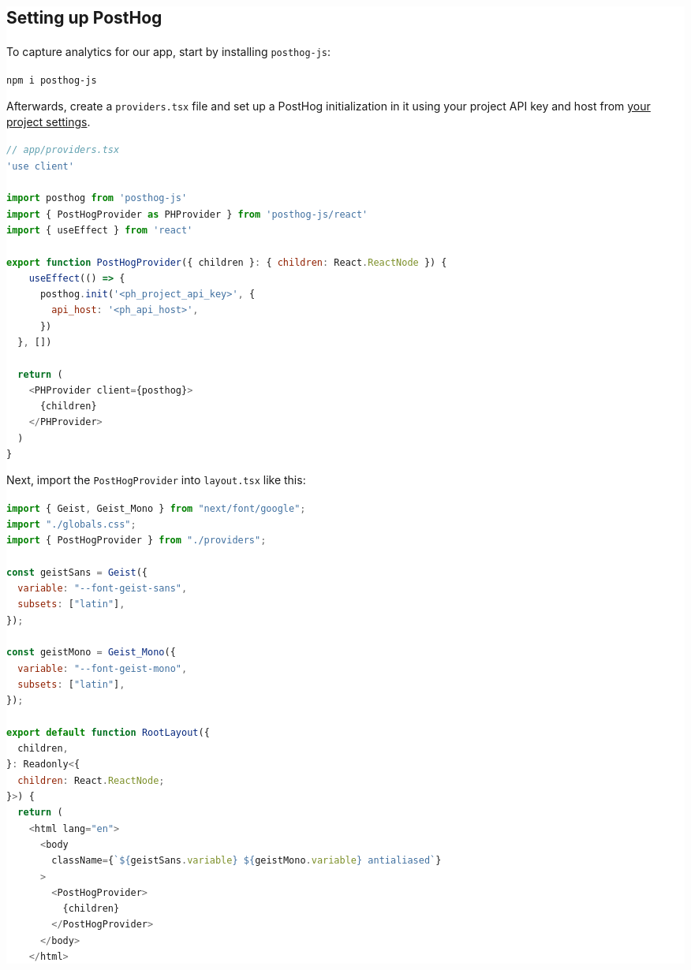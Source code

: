 ## Setting up PostHog

To capture analytics for our app, start by installing `posthog-js`:

```bash
npm i posthog-js
```

Afterwards, create a `providers.tsx` file and set up a PostHog initialization in it using your project API key and host from [your project settings](https://us.posthog.com/settings/project). 

```js
// app/providers.tsx
'use client'

import posthog from 'posthog-js'
import { PostHogProvider as PHProvider } from 'posthog-js/react'
import { useEffect } from 'react'

export function PostHogProvider({ children }: { children: React.ReactNode }) {
    useEffect(() => {
      posthog.init('<ph_project_api_key>', {
        api_host: '<ph_api_host>',
      })
  }, [])

  return (
    <PHProvider client={posthog}>
      {children}
    </PHProvider>
  )
}
```

Next, import the `PostHogProvider` into `layout.tsx` like this:

```js
import { Geist, Geist_Mono } from "next/font/google";
import "./globals.css";
import { PostHogProvider } from "./providers";

const geistSans = Geist({
  variable: "--font-geist-sans",
  subsets: ["latin"],
});

const geistMono = Geist_Mono({
  variable: "--font-geist-mono",
  subsets: ["latin"],
});

export default function RootLayout({
  children,
}: Readonly<{
  children: React.ReactNode;
}>) {
  return (
    <html lang="en">
      <body
        className={`${geistSans.variable} ${geistMono.variable} antialiased`}
      >
        <PostHogProvider>
          {children}
        </PostHogProvider>
      </body>
    </html>
```